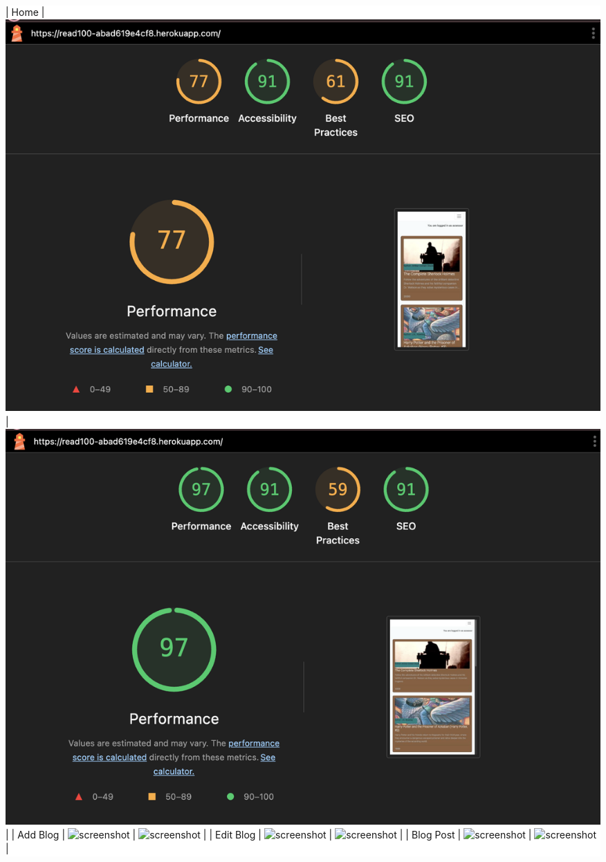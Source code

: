 | Home | ![screenshot](documentation/lighthouse/mobile-home.png) | ![screenshot](documentation/lighthouse/desktop-home.png) |
| Add Blog | ![screenshot](documentation/lighthouse/mobile-add-blog.png) | ![screenshot](documentation/lighthouse/desktop-add-blog.png) |
| Edit Blog | ![screenshot](documentation/lighthouse/mobile-edit-blog.png) | ![screenshot](documentation/lighthouse/desktop-edit-blog.png) |
| Blog Post | ![screenshot](documentation/lighthouse/mobile-blog-post.png) | ![screenshot](documentation/lighthouse/desktop-blog-post.png) |
